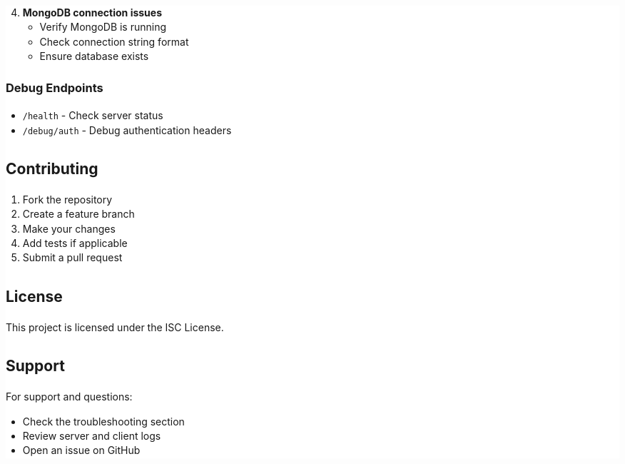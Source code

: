 4. **MongoDB connection issues**
   - Verify MongoDB is running
   - Check connection string format
   - Ensure database exists

### Debug Endpoints
- `/health` - Check server status
- `/debug/auth` - Debug authentication headers

## Contributing

1. Fork the repository
2. Create a feature branch
3. Make your changes
4. Add tests if applicable
5. Submit a pull request

## License

This project is licensed under the ISC License.

## Support

For support and questions:
- Check the troubleshooting section
- Review server and client logs
- Open an issue on GitHub
